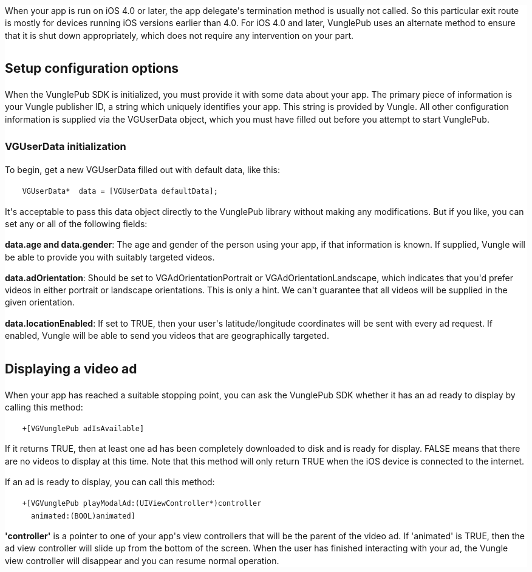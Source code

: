 When your app is run on iOS 4.0 or later, the app delegate's termination method is usually not called. So this particular exit route is mostly for devices running iOS versions earlier than 4.0. For iOS 4.0 and later, VunglePub uses an alternate method to ensure that it is shut down appropriately, which does not require any intervention on your part.


Setup configuration options
---------------------------

When the VunglePub SDK is initialized, you must provide it with some data about your app. The primary piece of information is your Vungle publisher ID, a string which uniquely identifies your app. This string is provided by Vungle. All other configuration information is supplied via the VGUserData object, which you must have filled out before you attempt to start VunglePub.

### VGUserData initialization

To begin, get a new VGUserData filled out with default data, like this:

```Obj-C
    VGUserData*  data = [VGUserData defaultData];
```

It's acceptable to pass this data object directly to the VunglePub library without making any modifications. But if you like, you can set any or all of the following fields:

**data.age and data.gender**: The age and gender of the person using your app, if that information is known. If supplied, Vungle will be able to provide you with suitably targeted videos.

**data.adOrientation**: Should be set to VGAdOrientationPortrait or VGAdOrientationLandscape, which indicates that you'd prefer videos in either portrait or landscape orientations. This is only a hint. We can't guarantee that all videos will be supplied in the given orientation.

**data.locationEnabled**: If set to TRUE, then your user's latitude/longitude coordinates will be sent with every ad request. If enabled, Vungle will be able to send you videos that are geographically targeted.


Displaying a video ad
---------------------

When your app has reached a suitable stopping point, you can ask the VunglePub SDK whether it has an ad ready to display by calling this method:

```Obj-C
    +[VGVunglePub adIsAvailable]
```

If it returns TRUE, then at least one ad has been completely downloaded to disk and is ready for display. FALSE means that there are no videos to display at this time. Note that this method will only return TRUE when the iOS device is connected to the internet.

If an ad is ready to display, you can call this method:

```Obj-C
    +[VGVunglePub playModalAd:(UIViewController*)controller
      animated:(BOOL)animated]
```

**'controller'** is a pointer to one of your app's view controllers that will be the parent of the video ad. If 'animated' is TRUE, then the ad view controller will slide up from the bottom of the screen. When the user has finished interacting with your ad, the Vungle view controller will disappear and you can resume normal operation.

